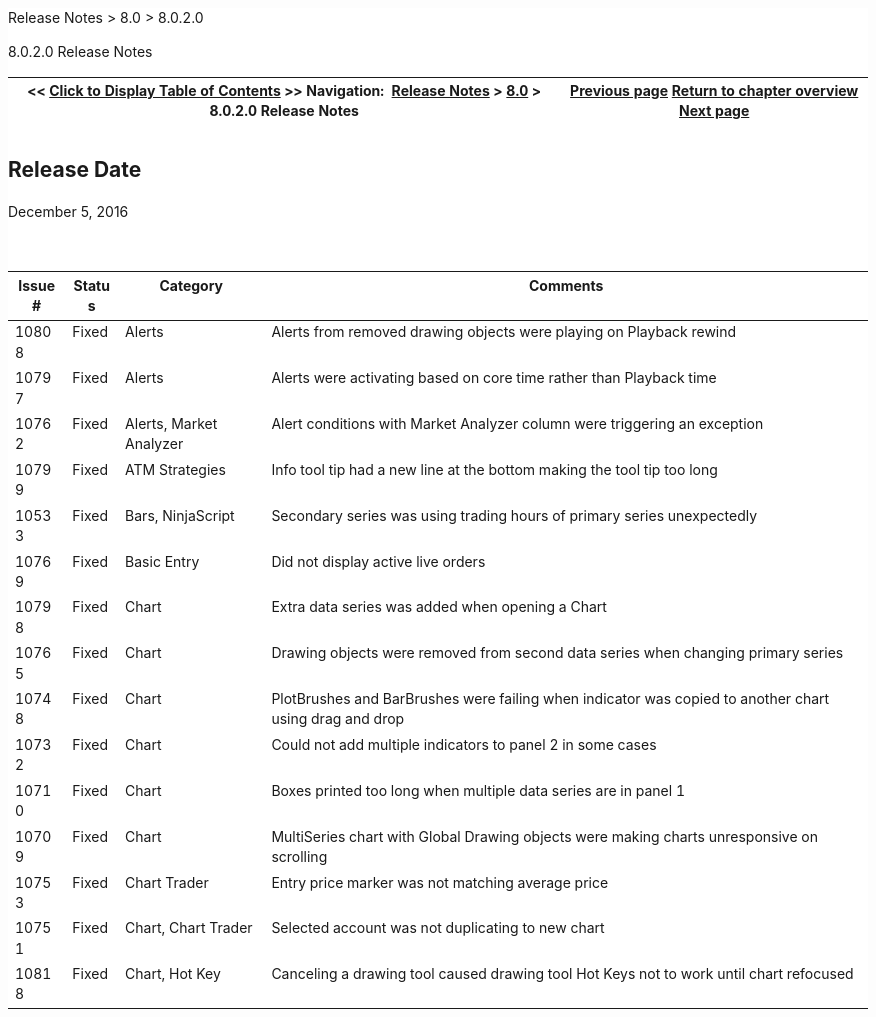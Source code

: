﻿


Release Notes \> 8\.0 \> 8\.0\.2\.0






















8\.0\.2\.0 Release Notes







| \<\< [Click to Display Table of Contents](8_0_2_0.md) \>\> **Navigation:**     [Release Notes](release_notes-1.md) \> [8\.0](8_0-1.md) \> 8\.0\.2\.0 Release Notes | [Previous page](8_0_3_0-1.md) [Return to chapter overview](8_0-1.md) [Next page](8_0_1_0-1.md) |
| --- | --- |











## Release Date


December 5, 2016


 




| Issue \# | Status | Category | Comments |
| --- | --- | --- | --- |
| 10808 | Fixed | Alerts | Alerts from removed drawing objects were playing on Playback rewind |
| 10797 | Fixed | Alerts | Alerts were activating based on core time rather than Playback time |
| 10762 | Fixed | Alerts, Market Analyzer | Alert conditions with Market Analyzer column were triggering an exception |
| 10799 | Fixed | ATM Strategies | Info tool tip had a new line at the bottom making the tool tip too long |
| 10533 | Fixed | Bars, NinjaScript | Secondary series was using trading hours of primary series unexpectedly |
| 10769 | Fixed | Basic Entry | Did not display active live orders |
| 10798 | Fixed | Chart | Extra data series was added when opening a Chart |
| 10765 | Fixed | Chart | Drawing objects were removed from second data series when changing primary series |
| 10748 | Fixed | Chart | PlotBrushes and BarBrushes were failing when indicator was copied to another chart using drag and drop |
| 10732 | Fixed | Chart | Could not add multiple indicators to panel 2 in some cases |
| 10710 | Fixed | Chart | Boxes printed too long when multiple data series are in panel 1 |
| 10709 | Fixed | Chart | MultiSeries chart with Global Drawing objects were making charts unresponsive on scrolling |
| 10753 | Fixed | Chart Trader | Entry price marker was not matching average price |
| 10751 | Fixed | Chart, Chart Trader | Selected account was not duplicating to new chart |
| 10818 | Fixed | Chart, Hot Key | Canceling a drawing tool caused drawing tool Hot Keys not to work until chart refocused |